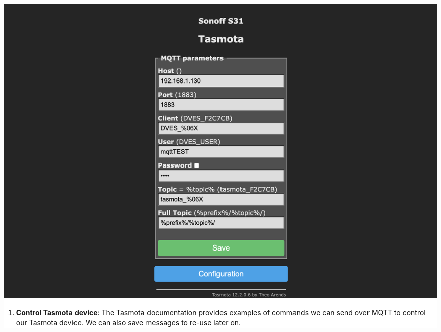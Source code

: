    ![tasmota](./assets/tasmota.png)
1. **Control Tasmota device**: The Tasmota documentation provides [examples of commands](https://tasmota.github.io/docs/MQTT/#commands-over-mqtt) we can send over MQTT to control our Tasmota device. We can also save messages to re-use later on.